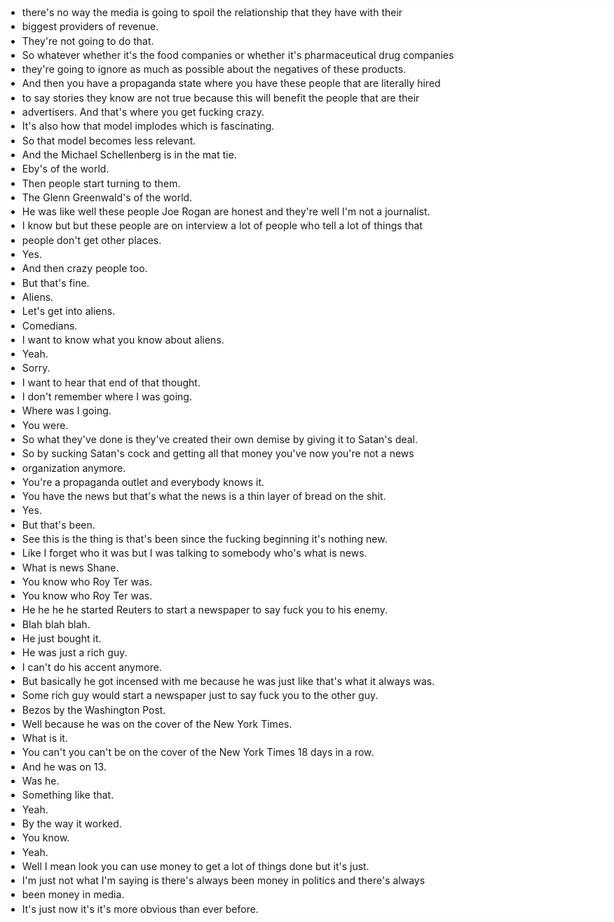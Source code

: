 *  there's no way the media is going to spoil the relationship that they have with their
*  biggest providers of revenue.
*  They're not going to do that.
*  So whatever whether it's the food companies or whether it's pharmaceutical drug companies
*  they're going to ignore as much as possible about the negatives of these products.
*  And then you have a propaganda state where you have these people that are literally hired
*  to say stories they know are not true because this will benefit the people that are their
*  advertisers. And that's where you get fucking crazy.
*  It's also how that model implodes which is fascinating.
*  So that model becomes less relevant.
*  And the Michael Schellenberg is in the mat tie.
*  Eby's of the world.
*  Then people start turning to them.
*  The Glenn Greenwald's of the world.
*  He was like well these people Joe Rogan are honest and they're well I'm not a journalist.
*  I know but but these people are on interview a lot of people who tell a lot of things that
*  people don't get other places.
*  Yes.
*  And then crazy people too.
*  But that's fine.
*  Aliens.
*  Let's get into aliens.
*  Comedians.
*  I want to know what you know about aliens.
*  Yeah.
*  Sorry.
*  I want to hear that end of that thought.
*  I don't remember where I was going.
*  Where was I going.
*  You were.
*  So what they've done is they've created their own demise by giving it to Satan's deal.
*  So by sucking Satan's cock and getting all that money you've now you're not a news
*  organization anymore.
*  You're a propaganda outlet and everybody knows it.
*  You have the news but that's what the news is a thin layer of bread on the shit.
*  Yes.
*  But that's been.
*  See this is the thing is that's been since the fucking beginning it's nothing new.
*  Like I forget who it was but I was talking to somebody who's what is news.
*  What is news Shane.
*  You know who Roy Ter was.
*  You know who Roy Ter was.
*  He he he he started Reuters to start a newspaper to say fuck you to his enemy.
*  Blah blah blah.
*  He just bought it.
*  He was just a rich guy.
*  I can't do his accent anymore.
*  But basically he got incensed with me because he was just like that's what it always was.
*  Some rich guy would start a newspaper just to say fuck you to the other guy.
*  Bezos by the Washington Post.
*  Well because he was on the cover of the New York Times.
*  What is it.
*  You can't you can't be on the cover of the New York Times 18 days in a row.
*  And he was on 13.
*  Was he.
*  Something like that.
*  Yeah.
*  By the way it worked.
*  You know.
*  Yeah.
*  Well I mean look you can use money to get a lot of things done but it's just.
*  I'm just not what I'm saying is there's always been money in politics and there's always
*  been money in media.
*  It's just now it's it's more obvious than ever before.
